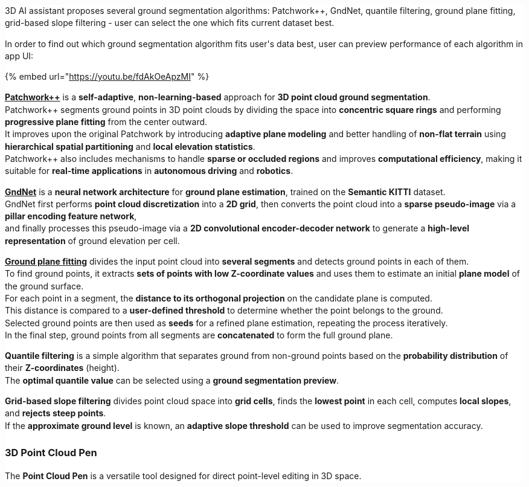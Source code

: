 3D AI assistant proposes several ground segmentation algorithms: Patchwork++, GndNet, quantile filtering, ground plane fitting, grid-based slope filtering - user can select the one which fits current dataset best.

In order to find out which ground segmentation algorithm fits user's data best, user can preview performance of each algorithm in app UI:

{% embed url="https://youtu.be/fdAkOeApzMI" %}

[**Patchwork++**](https://arxiv.org/pdf/2207.11919.pdf) is a **self-adaptive**, **non-learning-based** approach for **3D point cloud ground segmentation**.  
Patchwork++ segments ground points in 3D point clouds by dividing the space into **concentric square rings** and performing **progressive plane fitting** from the center outward.  
It improves upon the original Patchwork by introducing **adaptive plane modeling** and better handling of **non-flat terrain** using **hierarchical spatial partitioning** and **local elevation statistics**.  
Patchwork++ also includes mechanisms to handle **sparse or occluded regions** and improves **computational efficiency**, making it suitable for **real-time applications** in **autonomous driving** and **robotics**.

[**GndNet**](https://inria.hal.science/hal-02927350/document) is a **neural network architecture** for **ground plane estimation**, trained on the **Semantic KITTI** dataset.  
GndNet first performs **point cloud discretization** into a **2D grid**, then converts the point cloud into a **sparse pseudo-image** via a **pillar encoding feature network**,  
and finally processes this pseudo-image via a **2D convolutional encoder-decoder network** to generate a **high-level representation** of ground elevation per cell.

[**Ground plane fitting**](https://www.researchgate.net/publication/318325507_Fast_Segmentation_of_3D_Point_Clouds_A_Paradigm_on_LiDAR_Data_for_Autonomous_Vehicle_Applications) divides the input point cloud into **several segments** and detects ground points in each of them.  
To find ground points, it extracts **sets of points with low Z-coordinate values** and uses them to estimate an initial **plane model** of the ground surface.  
For each point in a segment, the **distance to its orthogonal projection** on the candidate plane is computed.  
This distance is compared to a **user-defined threshold** to determine whether the point belongs to the ground.  
Selected ground points are then used as **seeds** for a refined plane estimation, repeating the process iteratively.  
In the final step, ground points from all segments are **concatenated** to form the full ground plane.

**Quantile filtering** is a simple algorithm that separates ground from non-ground points based on the **probability distribution** of their **Z-coordinates** (height).  
The **optimal quantile value** can be selected using a **ground segmentation preview**.

**Grid-based slope filtering** divides point cloud space into **grid cells**, finds the **lowest point** in each cell, computes **local slopes**, and **rejects steep points**.  
If the **approximate ground level** is known, an **adaptive slope threshold** can be used to improve segmentation accuracy.


### 3D Point Cloud Pen

The **Point Cloud Pen** is a versatile tool designed for direct point-level editing in 3D space.
